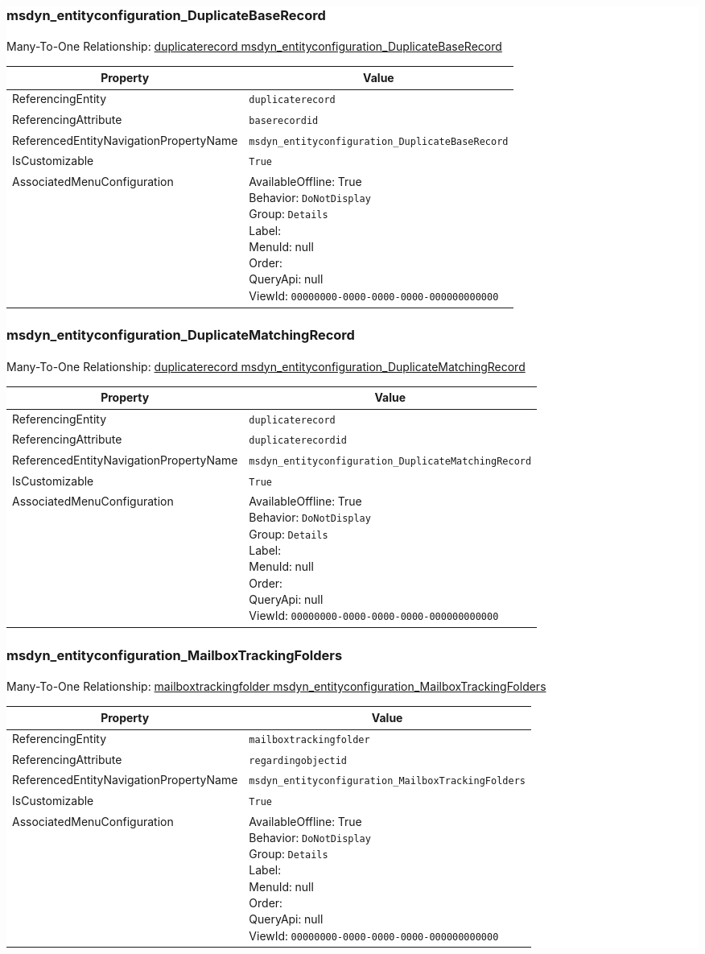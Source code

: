 ### <a name="BKMK_msdyn_entityconfiguration_DuplicateBaseRecord"></a> msdyn_entityconfiguration_DuplicateBaseRecord

Many-To-One Relationship: [duplicaterecord msdyn_entityconfiguration_DuplicateBaseRecord](duplicaterecord.md#BKMK_msdyn_entityconfiguration_DuplicateBaseRecord)

|Property|Value|
|---|---|
|ReferencingEntity|`duplicaterecord`|
|ReferencingAttribute|`baserecordid`|
|ReferencedEntityNavigationPropertyName|`msdyn_entityconfiguration_DuplicateBaseRecord`|
|IsCustomizable|`True`|
|AssociatedMenuConfiguration|AvailableOffline: True<br />Behavior: `DoNotDisplay`<br />Group: `Details`<br />Label: <br />MenuId: null<br />Order: <br />QueryApi: null<br />ViewId: `00000000-0000-0000-0000-000000000000`|

### <a name="BKMK_msdyn_entityconfiguration_DuplicateMatchingRecord"></a> msdyn_entityconfiguration_DuplicateMatchingRecord

Many-To-One Relationship: [duplicaterecord msdyn_entityconfiguration_DuplicateMatchingRecord](duplicaterecord.md#BKMK_msdyn_entityconfiguration_DuplicateMatchingRecord)

|Property|Value|
|---|---|
|ReferencingEntity|`duplicaterecord`|
|ReferencingAttribute|`duplicaterecordid`|
|ReferencedEntityNavigationPropertyName|`msdyn_entityconfiguration_DuplicateMatchingRecord`|
|IsCustomizable|`True`|
|AssociatedMenuConfiguration|AvailableOffline: True<br />Behavior: `DoNotDisplay`<br />Group: `Details`<br />Label: <br />MenuId: null<br />Order: <br />QueryApi: null<br />ViewId: `00000000-0000-0000-0000-000000000000`|

### <a name="BKMK_msdyn_entityconfiguration_MailboxTrackingFolders"></a> msdyn_entityconfiguration_MailboxTrackingFolders

Many-To-One Relationship: [mailboxtrackingfolder msdyn_entityconfiguration_MailboxTrackingFolders](mailboxtrackingfolder.md#BKMK_msdyn_entityconfiguration_MailboxTrackingFolders)

|Property|Value|
|---|---|
|ReferencingEntity|`mailboxtrackingfolder`|
|ReferencingAttribute|`regardingobjectid`|
|ReferencedEntityNavigationPropertyName|`msdyn_entityconfiguration_MailboxTrackingFolders`|
|IsCustomizable|`True`|
|AssociatedMenuConfiguration|AvailableOffline: True<br />Behavior: `DoNotDisplay`<br />Group: `Details`<br />Label: <br />MenuId: null<br />Order: <br />QueryApi: null<br />ViewId: `00000000-0000-0000-0000-000000000000`|
